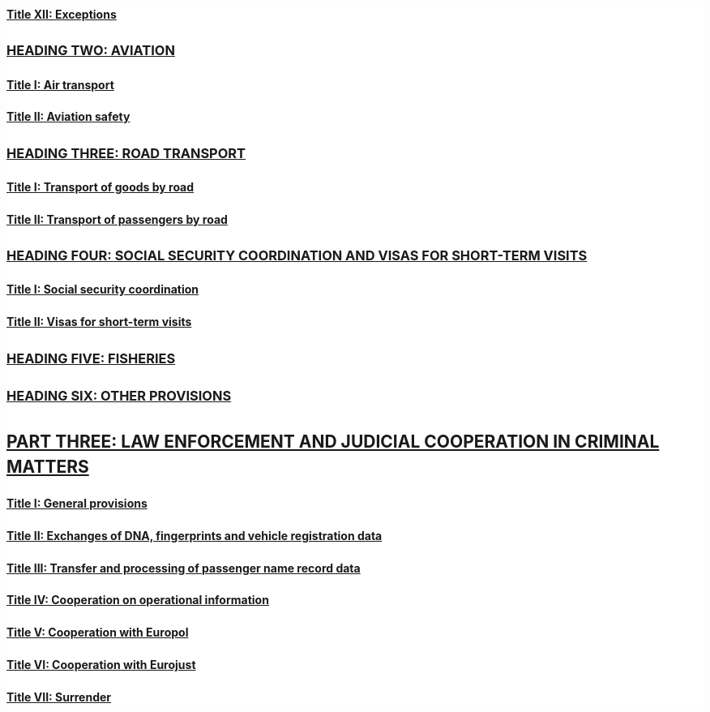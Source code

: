 #### [Title XII: Exceptions](002-p02h01t12-title-xii-exceptions.md)

### [HEADING TWO: AVIATION](002-p02h02t00-part-two-trade-transport-fisheries-and-other-arrangements-heading-two-aviation.md) 
#### [Title I: Air transport](002-p02h02t01-title-i-air-transport.md)
#### [Title II: Aviation safety](002-p02h02t02-title-ii-aviation-safety.md) 

### [HEADING THREE: ROAD TRANSPORT](002-p02h03t00-part-two-trade-transport-fisheries-and-other-arrangements-heading-three-road-transport.md)
#### [Title I: Transport of goods by road](002-p02h03t01-title-i-transport-of-goods-by-road.md)
#### [Title II: Transport of passengers by road](002-p02h03t02-title-ii-transport-of-passengers-by-road.md) 

### [HEADING FOUR: SOCIAL SECURITY COORDINATION AND VISAS FOR SHORT-TERM VISITS](002-p02h04t00-part-two-trade-transport-fisheries-and-other-arrangements-heading-four-social-security-coordination-and-visas-for-short-term-visits.md)
#### [Title I: Social security coordination](002-p02h04t01-title-i-social-security-coordination.md)
#### [Title II: Visas for short-term visits](002-p02h04t02-title-ii-visas-for-short-term-visits.md)

### [HEADING FIVE: FISHERIES](002-p02h05t00-part-two-trade-transport-fisheries-and-other-arrangements-heading-five-fisheries.md)

### [HEADING SIX: OTHER PROVISIONS](002-p02h06t00-part-two-trade-transport-fisheries-and-other-arrangements-heading-six-other-provisions.md)

## [PART THREE: LAW ENFORCEMENT AND JUDICIAL COOPERATION IN CRIMINAL MATTERS](004-part-three-law-enforcement-and-judicial-cooperation-in-criminal-matters.md)
#### [Title I: General provisions](003-p03h00t01-title-i-general-provisions-1.md)
#### [Title II: Exchanges of DNA, fingerprints and vehicle registration data](003-p03h00t02-title-ii-exchanges-of-dna-fingerprints-and-vehicle-registration-data.md)
#### [Title III: Transfer and processing of passenger name record data](003-p03h00t03-title-iii-transfer-and-processing-of-passenger-name-record-data.md)
#### [Title IV: Cooperation on operational information](003-p03h00t04-title-iv-cooperation-on-operational-information.md)
#### [Title V: Cooperation with Europol](003-p03h00t05-title-v-cooperation-with-europol.md)
#### [Title VI: Cooperation with Eurojust](003-p03h00t06-title-vi-cooperation-with-eurojust.md)
#### [Title VII: Surrender](003-p03h00t07-title-vii-surrender.md)